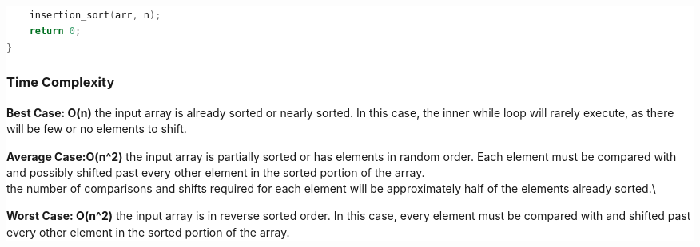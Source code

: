 ```cpp
    insertion_sort(arr, n);
    return 0;
}
```

### Time Complexity

**Best Case: O(n)** the input array is already sorted or nearly sorted.
In this case, the inner while loop will rarely execute, as there will be few or no elements to shift.

**Average Case:O(n^2)** the input array is partially sorted or has elements in random order.
Each element must be compared with and possibly shifted past every other element in the sorted portion of the array.\
the number of comparisons and shifts required for each element will be approximately half of the elements already sorted.\

**Worst Case: O(n^2)** the input array is in reverse sorted order.
In this case, every element must be compared with and shifted past every other element in the sorted portion of the array.

